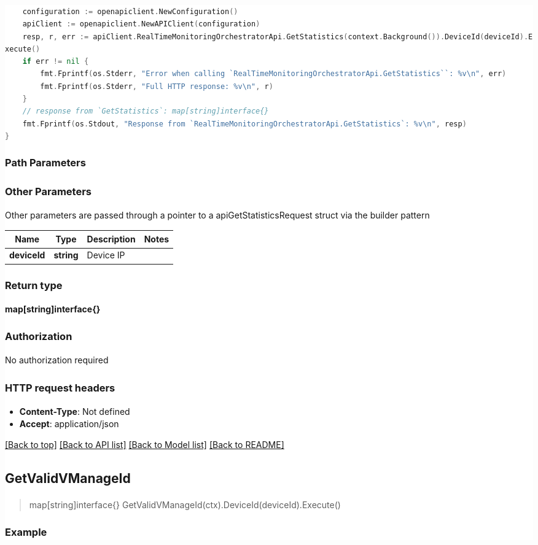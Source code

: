 ```go
    configuration := openapiclient.NewConfiguration()
    apiClient := openapiclient.NewAPIClient(configuration)
    resp, r, err := apiClient.RealTimeMonitoringOrchestratorApi.GetStatistics(context.Background()).DeviceId(deviceId).Execute()
    if err != nil {
        fmt.Fprintf(os.Stderr, "Error when calling `RealTimeMonitoringOrchestratorApi.GetStatistics``: %v\n", err)
        fmt.Fprintf(os.Stderr, "Full HTTP response: %v\n", r)
    }
    // response from `GetStatistics`: map[string]interface{}
    fmt.Fprintf(os.Stdout, "Response from `RealTimeMonitoringOrchestratorApi.GetStatistics`: %v\n", resp)
}
```

### Path Parameters



### Other Parameters

Other parameters are passed through a pointer to a apiGetStatisticsRequest struct via the builder pattern


Name | Type | Description  | Notes
------------- | ------------- | ------------- | -------------
 **deviceId** | **string** | Device IP | 

### Return type

**map[string]interface{}**

### Authorization

No authorization required

### HTTP request headers

- **Content-Type**: Not defined
- **Accept**: application/json

[[Back to top]](#) [[Back to API list]](../README.md#documentation-for-api-endpoints)
[[Back to Model list]](../README.md#documentation-for-models)
[[Back to README]](../README.md)


## GetValidVManageId

> map[string]interface{} GetValidVManageId(ctx).DeviceId(deviceId).Execute()





### Example
